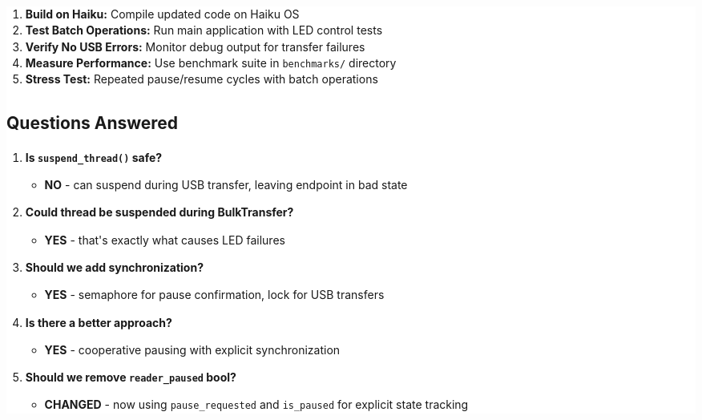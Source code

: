 1. **Build on Haiku:** Compile updated code on Haiku OS
2. **Test Batch Operations:** Run main application with LED control tests
3. **Verify No USB Errors:** Monitor debug output for transfer failures
4. **Measure Performance:** Use benchmark suite in `benchmarks/` directory
5. **Stress Test:** Repeated pause/resume cycles with batch operations

## Questions Answered

1. **Is `suspend_thread()` safe?**
   - **NO** - can suspend during USB transfer, leaving endpoint in bad state

2. **Could thread be suspended during BulkTransfer?**
   - **YES** - that's exactly what causes LED failures

3. **Should we add synchronization?**
   - **YES** - semaphore for pause confirmation, lock for USB transfers

4. **Is there a better approach?**
   - **YES** - cooperative pausing with explicit synchronization

5. **Should we remove `reader_paused` bool?**
   - **CHANGED** - now using `pause_requested` and `is_paused` for explicit state tracking
